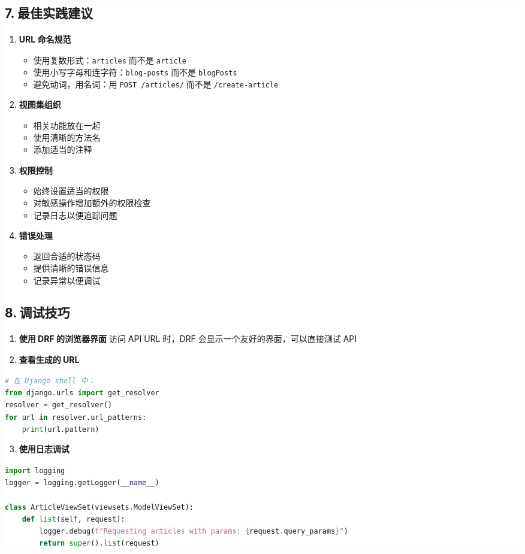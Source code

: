 ## 7. 最佳实践建议

1. **URL 命名规范**
   - 使用复数形式：`articles` 而不是 `article`
   - 使用小写字母和连字符：`blog-posts` 而不是 `blogPosts`
   - 避免动词，用名词：用 `POST /articles/` 而不是 `/create-article`

2. **视图集组织**
   - 相关功能放在一起
   - 使用清晰的方法名
   - 添加适当的注释

3. **权限控制**
   - 始终设置适当的权限
   - 对敏感操作增加额外的权限检查
   - 记录日志以便追踪问题

4. **错误处理**
   - 返回合适的状态码
   - 提供清晰的错误信息
   - 记录异常以便调试

## 8. 调试技巧

1. **使用 DRF 的浏览器界面**
   访问 API URL 时，DRF 会显示一个友好的界面，可以直接测试 API

2. **查看生成的 URL**
```python
# 在 Django shell 中：
from django.urls import get_resolver
resolver = get_resolver()
for url in resolver.url_patterns:
    print(url.pattern)
```

3. **使用日志调试**
```python
import logging
logger = logging.getLogger(__name__)

class ArticleViewSet(viewsets.ModelViewSet):
    def list(self, request):
        logger.debug(f"Requesting articles with params: {request.query_params}")
        return super().list(request)
``` 